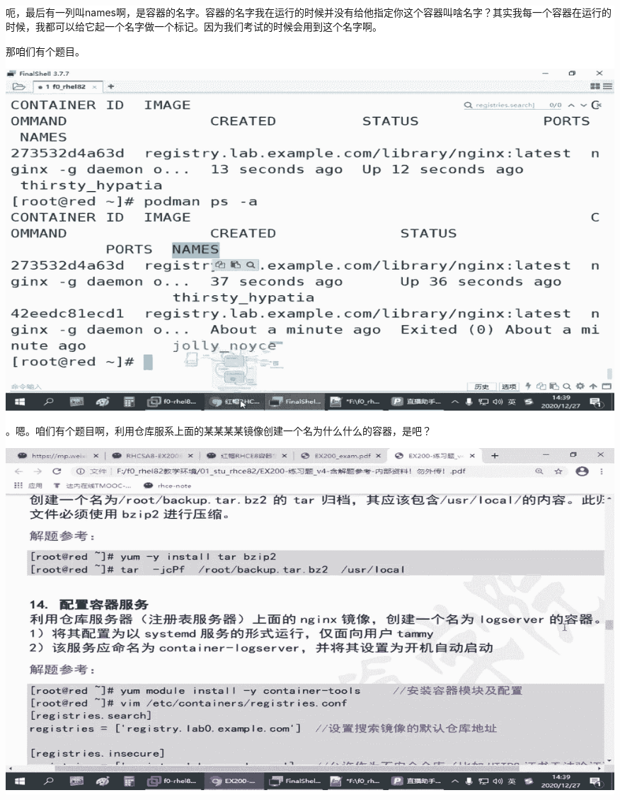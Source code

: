 呃，最后有一列叫names啊，是容器的名字。容器的名字我在运行的时候并没有给他指定你这个容器叫啥名字？其实我每一个容器在运行的时候，我都可以给它起一个名字做一个标记。因为我们考试的时候会用到这个名字啊。

那咱们有个题目。

![](img/8b50b54f2df568c0d81d201e1340a3fa_23.png)

。嗯。咱们有个题目啊，利用仓库服系上面的某某某某镜像创建一个名为什么什么的容器，是吧？

![](img/8b50b54f2df568c0d81d201e1340a3fa_25.png)
